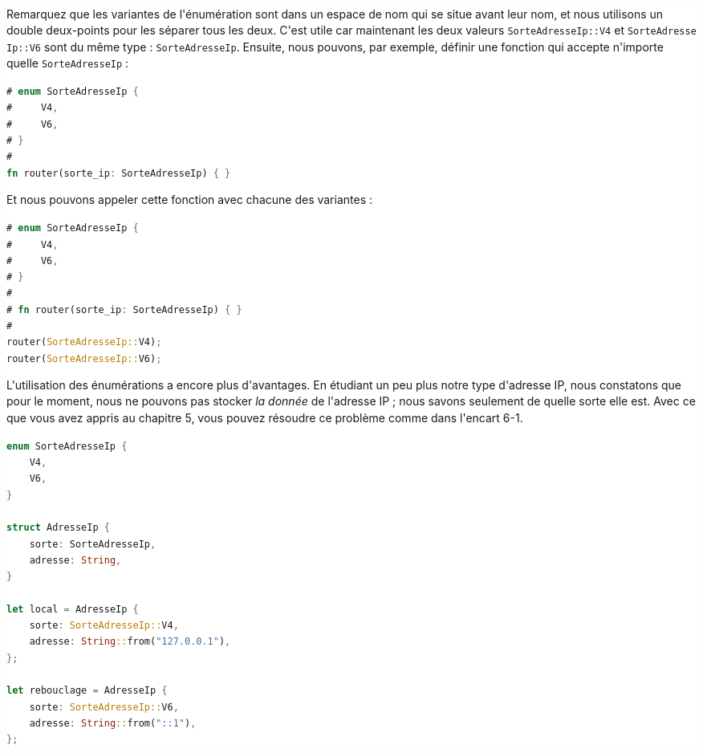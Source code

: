 

Remarquez que les variantes de l'énumération sont dans un espace de nom qui se
situe avant leur nom, et nous utilisons un double deux-points pour les séparer
tous les deux. C'est utile car maintenant les deux valeurs `SorteAdresseIp::V4`
et `SorteAdresseIp::V6` sont du même type : `SorteAdresseIp`. Ensuite, nous
pouvons, par exemple, définir une fonction qui accepte n'importe quelle
`SorteAdresseIp` :



```rust
# enum SorteAdresseIp {
#     V4,
#     V6,
# }
#
fn router(sorte_ip: SorteAdresseIp) { }
```



Et nous pouvons appeler cette fonction avec chacune des variantes :



```rust
# enum SorteAdresseIp {
#     V4,
#     V6,
# }
#
# fn router(sorte_ip: SorteAdresseIp) { }
#
router(SorteAdresseIp::V4);
router(SorteAdresseIp::V6);
```



L'utilisation des énumérations a encore plus d'avantages. En étudiant un peu
plus notre type d'adresse IP, nous constatons que pour le moment, nous ne
pouvons pas stocker *la donnée* de l'adresse IP ; nous savons seulement de
quelle sorte elle est. Avec ce que vous avez appris au chapitre 5, vous pouvez
résoudre ce problème comme dans l'encart 6-1.



```rust
enum SorteAdresseIp {
    V4,
    V6,
}

struct AdresseIp {
    sorte: SorteAdresseIp,
    adresse: String,
}

let local = AdresseIp {
    sorte: SorteAdresseIp::V4,
    adresse: String::from("127.0.0.1"),
};

let rebouclage = AdresseIp {
    sorte: SorteAdresseIp::V6,
    adresse: String::from("::1"),
};
```
